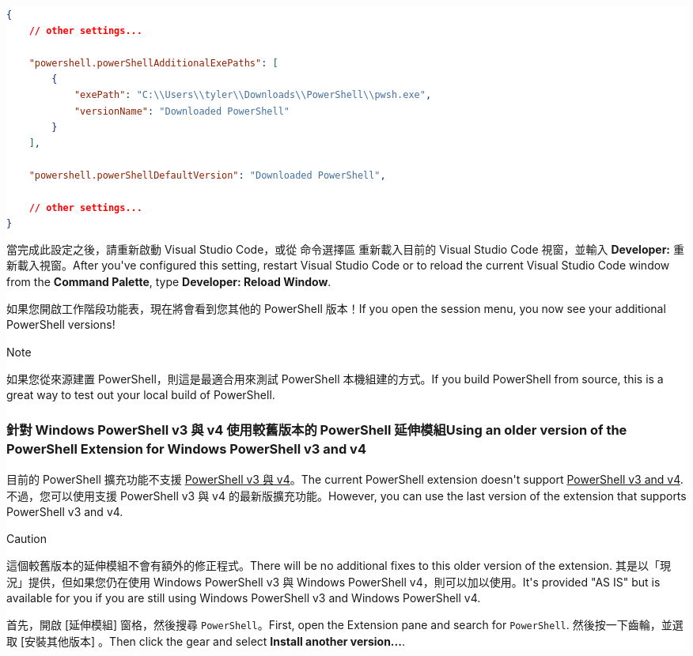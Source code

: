 ```json
{
    // other settings...

    "powershell.powerShellAdditionalExePaths": [
        {
            "exePath": "C:\\Users\\tyler\\Downloads\\PowerShell\\pwsh.exe",
            "versionName": "Downloaded PowerShell"
        }
    ],

    "powershell.powerShellDefaultVersion": "Downloaded PowerShell",

    // other settings...
}
```

<span data-ttu-id="d6d80-186">當完成此設定之後，請重新啟動 Visual Studio Code，或從 命令選擇區  重新載入目前的 Visual Studio Code 視窗，並輸入 **Developer:** 重新載入視窗。</span><span class="sxs-lookup"><span data-stu-id="d6d80-186">After you've configured this setting, restart Visual Studio Code or to reload the current Visual Studio Code window from the **Command Palette**, type **Developer: Reload Window**.</span></span>

<span data-ttu-id="d6d80-187">如果您開啟工作階段功能表，現在將會看到您其他的 PowerShell 版本！</span><span class="sxs-lookup"><span data-stu-id="d6d80-187">If you open the session menu, you now see your additional PowerShell versions!</span></span>

> [!NOTE]
> <span data-ttu-id="d6d80-188">如果您從來源建置 PowerShell，則這是最適合用來測試 PowerShell 本機組建的方式。</span><span class="sxs-lookup"><span data-stu-id="d6d80-188">If you build PowerShell from source, this is a great way to test out your local build of PowerShell.</span></span>

### <a name="using-an-older-version-of-the-powershell-extension-for-windows-powershell-v3-and-v4"></a><span data-ttu-id="d6d80-189">針對 Windows PowerShell v3 與 v4 使用較舊版本的 PowerShell 延伸模組</span><span class="sxs-lookup"><span data-stu-id="d6d80-189">Using an older version of the PowerShell Extension for Windows PowerShell v3 and v4</span></span>

<span data-ttu-id="d6d80-190">目前的 PowerShell 擴充功能不支援 [PowerShell v3 與 v4][i1310]。</span><span class="sxs-lookup"><span data-stu-id="d6d80-190">The current PowerShell extension doesn't support [PowerShell v3 and v4][i1310].</span></span> <span data-ttu-id="d6d80-191">不過，您可以使用支援 PowerShell v3 與 v4 的最新版擴充功能。</span><span class="sxs-lookup"><span data-stu-id="d6d80-191">However, you can use the last version of the extension that supports PowerShell v3 and v4.</span></span>

> [!CAUTION]
> <span data-ttu-id="d6d80-192">這個較舊版本的延伸模組不會有額外的修正程式。</span><span class="sxs-lookup"><span data-stu-id="d6d80-192">There will be no additional fixes to this older version of the extension.</span></span> <span data-ttu-id="d6d80-193">其是以「現況」提供，但如果您仍在使用 Windows PowerShell v3 與 Windows PowerShell v4，則可以加以使用。</span><span class="sxs-lookup"><span data-stu-id="d6d80-193">It's provided "AS IS" but is available for you if you are still using Windows PowerShell v3 and Windows PowerShell v4.</span></span>

<span data-ttu-id="d6d80-194">首先，開啟 [延伸模組] 窗格，然後搜尋 `PowerShell`。</span><span class="sxs-lookup"><span data-stu-id="d6d80-194">First, open the Extension pane and search for `PowerShell`.</span></span> <span data-ttu-id="d6d80-195">然後按一下齒輪，並選取 [安裝其他版本]  。</span><span class="sxs-lookup"><span data-stu-id="d6d80-195">Then click the gear and select **Install another version...**.</span></span>


[ise]:                    ../../windows-powershell/ise/Introducing-the-Windows-PowerShell-ISE.md
[install-pscore-linux]:   ../../install/Installing-PowerShell-Core-on-Linux.md
[install-pscore-macos]:   ../../install/Installing-PowerShell-Core-on-macOS.md
[install-pscore-windows]: ../../install/Installing-PowerShell-Core-on-Windows.md
[install-winps]:          ../../install/Installing-Windows-PowerShell.md
[file-encoding]:          understanding-file-encoding.md
[vsc-ise]:                How-To-Replicate-the-ISE-Experience-In-VSCode.md
[debug]:                  https://devblogs.microsoft.com/powershell/announcing-powershell-language-support-for-visual-studio-code-and-more/
[debugging-part1]:        https://devblogs.microsoft.com/scripting/debugging-powershell-script-in-visual-studio-code-part-1/
[debugging-part2]:        https://devblogs.microsoft.com/scripting/debugging-powershell-script-in-visual-studio-code-part-2/
[editing-part1]:          https://devblogs.microsoft.com/scripting/visual-studio-code-editing-features-for-powershell-development-part-1/
[editing-part2]:          https://devblogs.microsoft.com/scripting/visual-studio-code-editing-features-for-powershell-development-part-2/
[getting-started]:        https://devblogs.microsoft.com/scripting/get-started-with-powershell-development-in-visual-studio-code/
[psdbgblog]:              https://johnpapa.net/debugging-with-visual-studio-code/
[psdbg-gh]:               https://github.com/PowerShell/vscode-powershell/tree/master/examples
[pscdn]:                  https://docs.microsoft.com/archive/blogs/cdndevs/visual-studio-code-powershell-extension
[GitHub 問題]:          https://github.com/PowerShell/vscode-powershell/issues
[GitHub issues]:          https://github.com/PowerShell/vscode-powershell/issues
[i1310]:                  https://github.com/PowerShell/vscode-powershell/issues/1310
[i606]:                   https://github.com/PowerShell/vscode-powershell/issues/606
[Visual Studio]:          https://visualstudio.microsoft.com/
[vscode]:                 https://code.visualstudio.com/
[psext]:                  https://marketplace.visualstudio.com/items?itemName=ms-vscode.PowerShell
[vsc-settings]:           https://code.visualstudio.com/docs/getstarted/settings
[vsc-setup]:              https://code.visualstudio.com/Docs/setup/setup-overview
[vsc-setup-win]:          https://code.visualstudio.com/docs/setup/windows
[vsc-setup-macos]:        https://code.visualstudio.com/docs/setup/mac
[vsc-setup-linux]:        https://code.visualstudio.com/docs/setup/linux
[psext-src]:              https://github.com/PowerShell/vscode-powershell
[troubleshooting]:        https://github.com/PowerShell/vscode-powershell/blob/master/docs/troubleshooting.md
[dev-docs]:               https://github.com/PowerShell/vscode-powershell/blob/master/docs/development.md